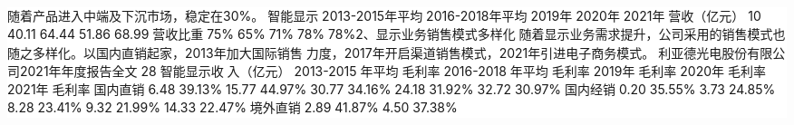 随着产品进入中端及下沉市场，稳定在30%。
智能显示
2013-2015年平均
2016-2018年平均
2019年
2020年
2021年
营收（亿元）
10
40.11
64.44
51.86
68.99
营收比重
75%
65%
71%
78%
78%2、显示业务销售模式多样化
随着显示业务需求提升，公司采用的销售模式也随之多样化。以国内直销起家，2013年加大国际销售
力度，2017年开启渠道销售模式，2021年引进电子商务模式。
利亚德光电股份有限公司2021年年度报告全文
28
智能显示收
入（亿元）
2013-2015
年平均
毛利率
2016-2018
年平均
毛利率
2019年
毛利率
2020年
毛利率
2021年
毛利率
国内直销
6.48
39.13%
15.77
44.97%
30.77
34.16%
24.18
31.92%
32.72
30.97%
国内经销
0.20
35.55%
3.73
24.85%
8.28
23.41%
9.32
21.99%
14.33
22.47%
境外直销
2.89
41.87%
4.50
37.38%